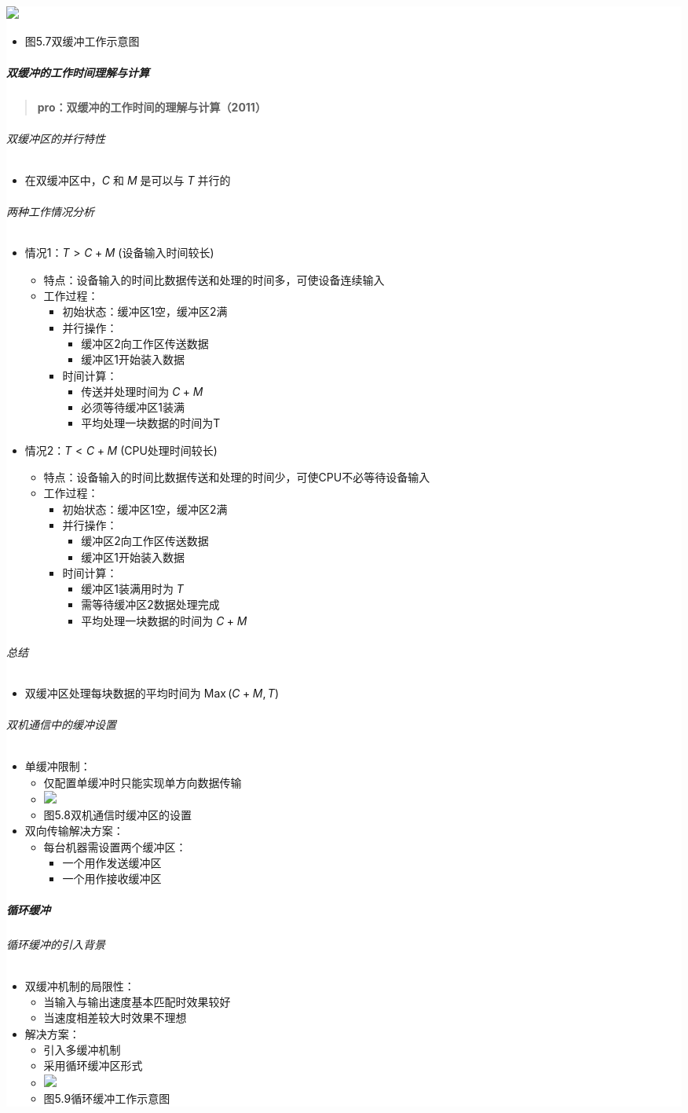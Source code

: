 ![](https://cdn-mineru.openxlab.org.cn/model-mineru/prod/74916f63bbadd3ecec51c79d9d7983076a15ba312169b06e359201300d17cbd5.jpg)
- 图5.7双缓冲工作示意图
##### 双缓冲的工作时间理解与计算
> **pro：双缓冲的工作时间的理解与计算（2011）**

###### 双缓冲区的并行特性
- 在双缓冲区中，$C$ 和 $M$ 是可以与 $T$ 并行的

###### 两种工作情况分析
- 情况1：$T>C+M$ (设备输入时间较长)
  - 特点：设备输入的时间比数据传送和处理的时间多，可使设备连续输入
  - 工作过程：
    - 初始状态：缓冲区1空，缓冲区2满
    - 并行操作：
      - 缓冲区2向工作区传送数据
      - 缓冲区1开始装入数据
    - 时间计算：
      - 传送并处理时间为 $C+M$
      - 必须等待缓冲区1装满
      - 平均处理一块数据的时间为T

- 情况2：$T<C+M$ (CPU处理时间较长)
  - 特点：设备输入的时间比数据传送和处理的时间少，可使CPU不必等待设备输入
  - 工作过程：
    - 初始状态：缓冲区1空，缓冲区2满
    - 并行操作：
      - 缓冲区2向工作区传送数据
      - 缓冲区1开始装入数据
    - 时间计算：
      - 缓冲区1装满用时为 $T$
      - 需等待缓冲区2数据处理完成
      - 平均处理一块数据的时间为 $C+M$

###### 总结
- 双缓冲区处理每块数据的平均时间为 $\operatorname{Max}(C+M,T)$

###### 双机通信中的缓冲设置
- 单缓冲限制：
  - 仅配置单缓冲时只能实现单方向数据传输
  - ![](https://cdn-mineru.openxlab.org.cn/model-mineru/prod/9f47ca6462f4c404f4194111c41c4ca49f03430e3edac630d53319bd8b859779.jpg)
  - 图5.8双机通信时缓冲区的设置
- 双向传输解决方案：
  - 每台机器需设置两个缓冲区：
    - 一个用作发送缓冲区
    - 一个用作接收缓冲区
##### 循环缓冲
###### 循环缓冲的引入背景
- 双缓冲机制的局限性：
  - 当输入与输出速度基本匹配时效果较好
  - 当速度相差较大时效果不理想
- 解决方案：
  - 引入多缓冲机制
  - 采用循环缓冲区形式
  - ![](https://cdn-mineru.openxlab.org.cn/model-mineru/prod/1567ec3a07d06f813ba74bebbedc891cf49d9587682fd38dc0cd9f2ccb14a9fb.jpg)
  - 图5.9循环缓冲工作示意图
